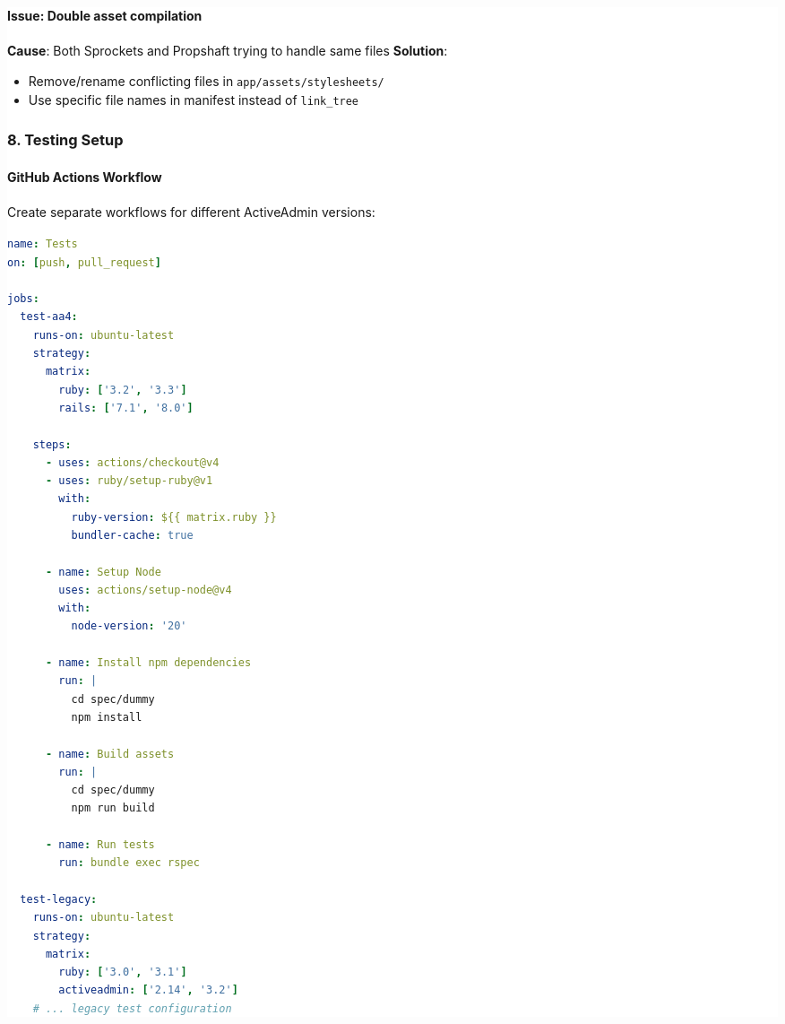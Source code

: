 #### Issue: Double asset compilation
**Cause**: Both Sprockets and Propshaft trying to handle same files
**Solution**:
- Remove/rename conflicting files in `app/assets/stylesheets/`
- Use specific file names in manifest instead of `link_tree`

### 8. Testing Setup

#### GitHub Actions Workflow

Create separate workflows for different ActiveAdmin versions:

```yaml
name: Tests
on: [push, pull_request]

jobs:
  test-aa4:
    runs-on: ubuntu-latest
    strategy:
      matrix:
        ruby: ['3.2', '3.3']
        rails: ['7.1', '8.0']

    steps:
      - uses: actions/checkout@v4
      - uses: ruby/setup-ruby@v1
        with:
          ruby-version: ${{ matrix.ruby }}
          bundler-cache: true

      - name: Setup Node
        uses: actions/setup-node@v4
        with:
          node-version: '20'

      - name: Install npm dependencies
        run: |
          cd spec/dummy
          npm install

      - name: Build assets
        run: |
          cd spec/dummy
          npm run build

      - name: Run tests
        run: bundle exec rspec

  test-legacy:
    runs-on: ubuntu-latest
    strategy:
      matrix:
        ruby: ['3.0', '3.1']
        activeadmin: ['2.14', '3.2']
    # ... legacy test configuration
```
